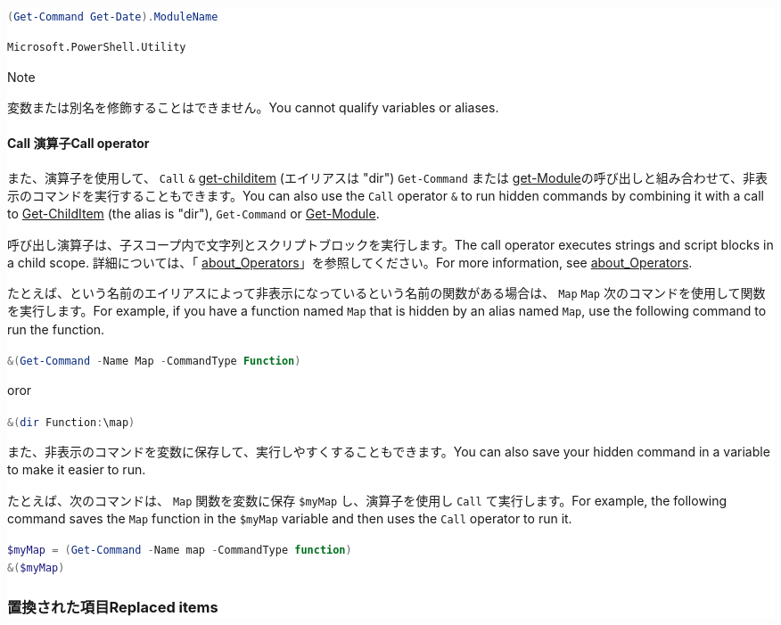 ```powershell
(Get-Command Get-Date).ModuleName
```

```output
Microsoft.PowerShell.Utility
```

> [!NOTE]
> <span data-ttu-id="a043f-171">変数または別名を修飾することはできません。</span><span class="sxs-lookup"><span data-stu-id="a043f-171">You cannot qualify variables or aliases.</span></span>

#### <a name="call-operator"></a><span data-ttu-id="a043f-172">Call 演算子</span><span class="sxs-lookup"><span data-stu-id="a043f-172">Call operator</span></span>

<span data-ttu-id="a043f-173">また、演算子を使用して、 `Call` `&` [get-childitem](xref:Microsoft.PowerShell.Management.Get-ChildItem) (エイリアスは "dir") `Get-Command` または [get-Module](xref:Microsoft.PowerShell.Core.Get-Module)の呼び出しと組み合わせて、非表示のコマンドを実行することもできます。</span><span class="sxs-lookup"><span data-stu-id="a043f-173">You can also use the `Call` operator `&` to run hidden commands by combining it with a call to [Get-ChildItem](xref:Microsoft.PowerShell.Management.Get-ChildItem) (the alias is "dir"), `Get-Command` or [Get-Module](xref:Microsoft.PowerShell.Core.Get-Module).</span></span>

<span data-ttu-id="a043f-174">呼び出し演算子は、子スコープ内で文字列とスクリプトブロックを実行します。</span><span class="sxs-lookup"><span data-stu-id="a043f-174">The call operator executes strings and script blocks in a child scope.</span></span> <span data-ttu-id="a043f-175">詳細については、「 [about_Operators](about_Operators.md)」を参照してください。</span><span class="sxs-lookup"><span data-stu-id="a043f-175">For more information, see [about_Operators](about_Operators.md).</span></span>

<span data-ttu-id="a043f-176">たとえば、という名前のエイリアスによって非表示になっているという名前の関数がある場合は、 `Map` `Map` 次のコマンドを使用して関数を実行します。</span><span class="sxs-lookup"><span data-stu-id="a043f-176">For example, if you have a function named `Map` that is hidden by an alias named `Map`, use the following command to run the function.</span></span>

```powershell
&(Get-Command -Name Map -CommandType Function)
```

<span data-ttu-id="a043f-177">or</span><span class="sxs-lookup"><span data-stu-id="a043f-177">or</span></span>

```powershell
&(dir Function:\map)
```

<span data-ttu-id="a043f-178">また、非表示のコマンドを変数に保存して、実行しやすくすることもできます。</span><span class="sxs-lookup"><span data-stu-id="a043f-178">You can also save your hidden command in a variable to make it easier to run.</span></span>

<span data-ttu-id="a043f-179">たとえば、次のコマンドは、 `Map` 関数を変数に保存 `$myMap` し、演算子を使用し `Call` て実行します。</span><span class="sxs-lookup"><span data-stu-id="a043f-179">For example, the following command saves the `Map` function in the `$myMap` variable and then uses the `Call` operator to run it.</span></span>

```powershell
$myMap = (Get-Command -Name map -CommandType function)
&($myMap)
```

### <a name="replaced-items"></a><span data-ttu-id="a043f-180">置換された項目</span><span class="sxs-lookup"><span data-stu-id="a043f-180">Replaced items</span></span>
